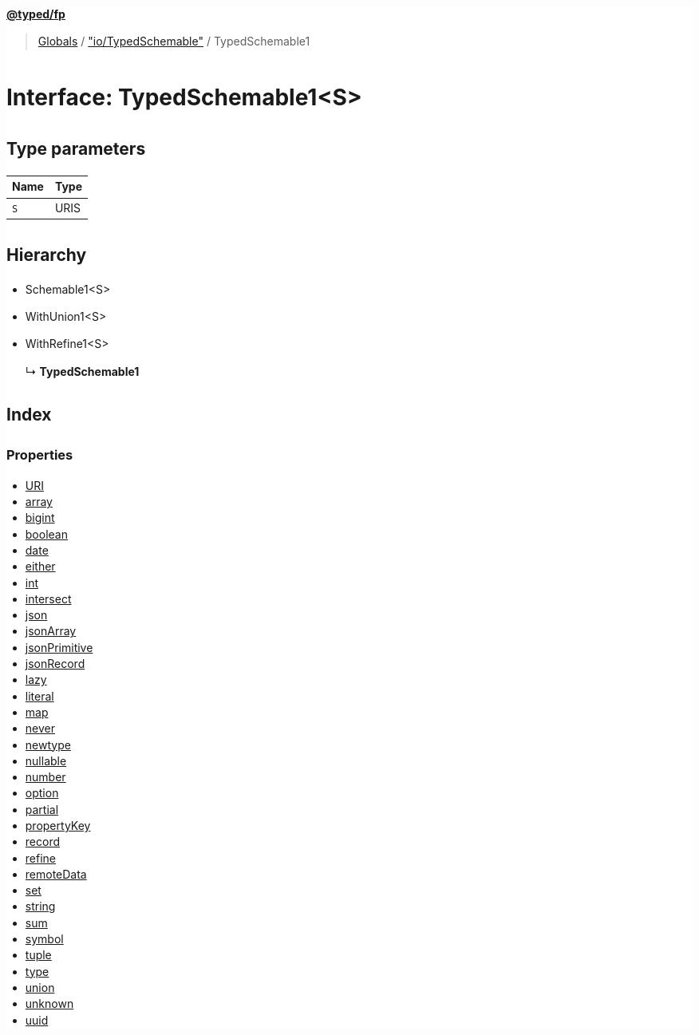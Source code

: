 **[@typed/fp](../README.md)**

> [Globals](../globals.md) / ["io/TypedSchemable"](../modules/_io_typedschemable_.md) / TypedSchemable1

# Interface: TypedSchemable1\<S>

## Type parameters

Name | Type |
------ | ------ |
`S` | URIS |

## Hierarchy

* Schemable1\<S>

* WithUnion1\<S>

* WithRefine1\<S>

  ↳ **TypedSchemable1**

## Index

### Properties

* [URI](_io_typedschemable_.typedschemable1.md#uri)
* [array](_io_typedschemable_.typedschemable1.md#array)
* [bigint](_io_typedschemable_.typedschemable1.md#bigint)
* [boolean](_io_typedschemable_.typedschemable1.md#boolean)
* [date](_io_typedschemable_.typedschemable1.md#date)
* [either](_io_typedschemable_.typedschemable1.md#either)
* [int](_io_typedschemable_.typedschemable1.md#int)
* [intersect](_io_typedschemable_.typedschemable1.md#intersect)
* [json](_io_typedschemable_.typedschemable1.md#json)
* [jsonArray](_io_typedschemable_.typedschemable1.md#jsonarray)
* [jsonPrimitive](_io_typedschemable_.typedschemable1.md#jsonprimitive)
* [jsonRecord](_io_typedschemable_.typedschemable1.md#jsonrecord)
* [lazy](_io_typedschemable_.typedschemable1.md#lazy)
* [literal](_io_typedschemable_.typedschemable1.md#literal)
* [map](_io_typedschemable_.typedschemable1.md#map)
* [never](_io_typedschemable_.typedschemable1.md#never)
* [newtype](_io_typedschemable_.typedschemable1.md#newtype)
* [nullable](_io_typedschemable_.typedschemable1.md#nullable)
* [number](_io_typedschemable_.typedschemable1.md#number)
* [option](_io_typedschemable_.typedschemable1.md#option)
* [partial](_io_typedschemable_.typedschemable1.md#partial)
* [propertyKey](_io_typedschemable_.typedschemable1.md#propertykey)
* [record](_io_typedschemable_.typedschemable1.md#record)
* [refine](_io_typedschemable_.typedschemable1.md#refine)
* [remoteData](_io_typedschemable_.typedschemable1.md#remotedata)
* [set](_io_typedschemable_.typedschemable1.md#set)
* [string](_io_typedschemable_.typedschemable1.md#string)
* [sum](_io_typedschemable_.typedschemable1.md#sum)
* [symbol](_io_typedschemable_.typedschemable1.md#symbol)
* [tuple](_io_typedschemable_.typedschemable1.md#tuple)
* [type](_io_typedschemable_.typedschemable1.md#type)
* [union](_io_typedschemable_.typedschemable1.md#union)
* [unknown](_io_typedschemable_.typedschemable1.md#unknown)
* [uuid](_io_typedschemable_.typedschemable1.md#uuid)
